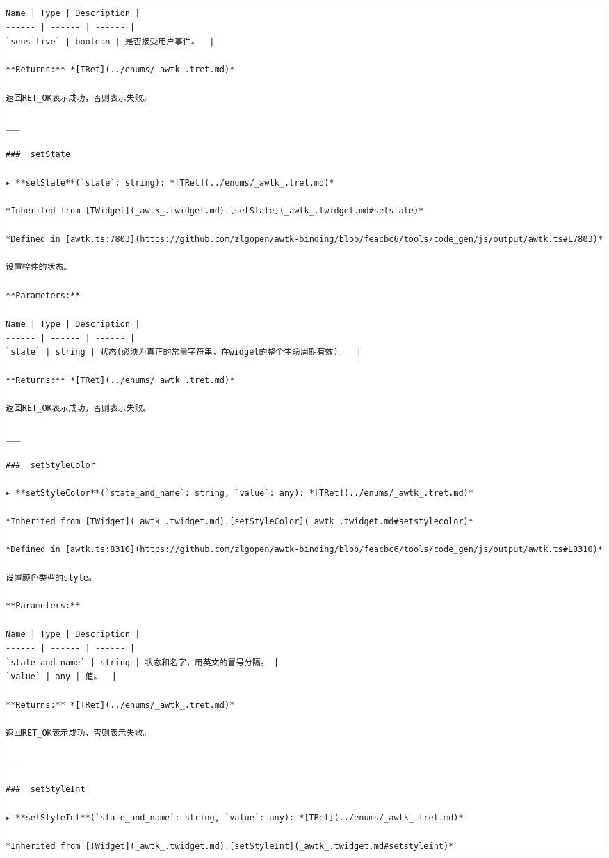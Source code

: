 ```
Name | Type | Description |
------ | ------ | ------ |
`sensitive` | boolean | 是否接受用户事件。  |

**Returns:** *[TRet](../enums/_awtk_.tret.md)*

返回RET_OK表示成功，否则表示失败。

___

###  setState

▸ **setState**(`state`: string): *[TRet](../enums/_awtk_.tret.md)*

*Inherited from [TWidget](_awtk_.twidget.md).[setState](_awtk_.twidget.md#setstate)*

*Defined in [awtk.ts:7803](https://github.com/zlgopen/awtk-binding/blob/feacbc6/tools/code_gen/js/output/awtk.ts#L7803)*

设置控件的状态。

**Parameters:**

Name | Type | Description |
------ | ------ | ------ |
`state` | string | 状态(必须为真正的常量字符串，在widget的整个生命周期有效)。  |

**Returns:** *[TRet](../enums/_awtk_.tret.md)*

返回RET_OK表示成功，否则表示失败。

___

###  setStyleColor

▸ **setStyleColor**(`state_and_name`: string, `value`: any): *[TRet](../enums/_awtk_.tret.md)*

*Inherited from [TWidget](_awtk_.twidget.md).[setStyleColor](_awtk_.twidget.md#setstylecolor)*

*Defined in [awtk.ts:8310](https://github.com/zlgopen/awtk-binding/blob/feacbc6/tools/code_gen/js/output/awtk.ts#L8310)*

设置颜色类型的style。

**Parameters:**

Name | Type | Description |
------ | ------ | ------ |
`state_and_name` | string | 状态和名字，用英文的冒号分隔。 |
`value` | any | 值。  |

**Returns:** *[TRet](../enums/_awtk_.tret.md)*

返回RET_OK表示成功，否则表示失败。

___

###  setStyleInt

▸ **setStyleInt**(`state_and_name`: string, `value`: any): *[TRet](../enums/_awtk_.tret.md)*

*Inherited from [TWidget](_awtk_.twidget.md).[setStyleInt](_awtk_.twidget.md#setstyleint)*

```
